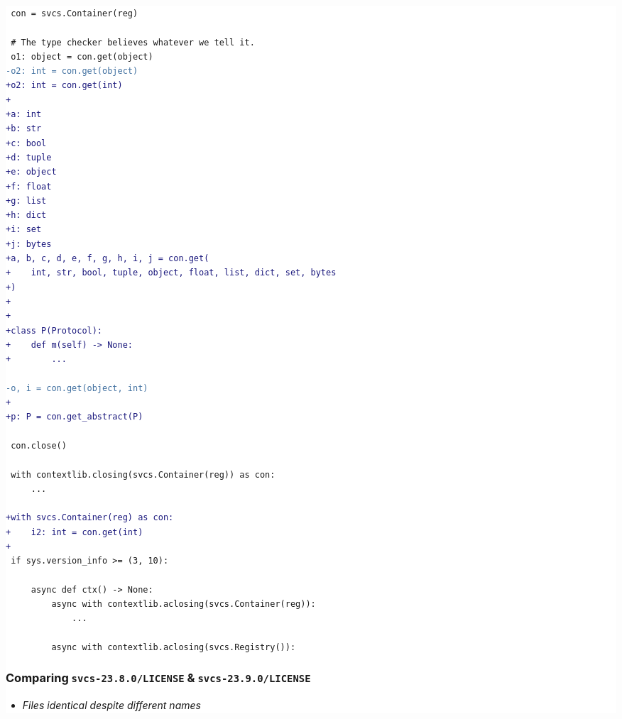 ```diff
 con = svcs.Container(reg)
 
 # The type checker believes whatever we tell it.
 o1: object = con.get(object)
-o2: int = con.get(object)
+o2: int = con.get(int)
+
+a: int
+b: str
+c: bool
+d: tuple
+e: object
+f: float
+g: list
+h: dict
+i: set
+j: bytes
+a, b, c, d, e, f, g, h, i, j = con.get(
+    int, str, bool, tuple, object, float, list, dict, set, bytes
+)
+
+
+class P(Protocol):
+    def m(self) -> None:
+        ...
 
-o, i = con.get(object, int)
+
+p: P = con.get_abstract(P)
 
 con.close()
 
 with contextlib.closing(svcs.Container(reg)) as con:
     ...
 
+with svcs.Container(reg) as con:
+    i2: int = con.get(int)
+
 if sys.version_info >= (3, 10):
 
     async def ctx() -> None:
         async with contextlib.aclosing(svcs.Container(reg)):
             ...
 
         async with contextlib.aclosing(svcs.Registry()):
```

### Comparing `svcs-23.8.0/LICENSE` & `svcs-23.9.0/LICENSE`

 * *Files identical despite different names*
